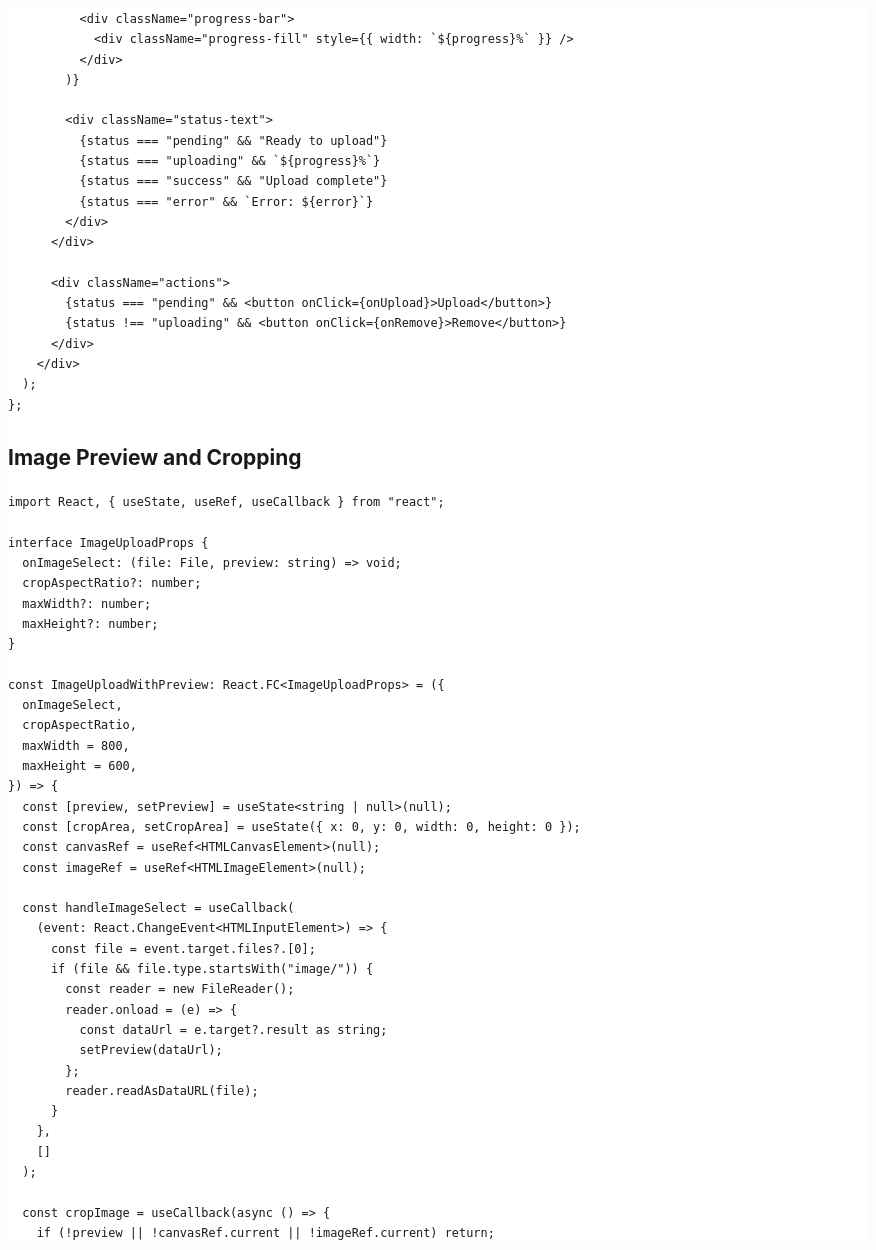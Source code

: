 ```tsx
          <div className="progress-bar">
            <div className="progress-fill" style={{ width: `${progress}%` }} />
          </div>
        )}

        <div className="status-text">
          {status === "pending" && "Ready to upload"}
          {status === "uploading" && `${progress}%`}
          {status === "success" && "Upload complete"}
          {status === "error" && `Error: ${error}`}
        </div>
      </div>

      <div className="actions">
        {status === "pending" && <button onClick={onUpload}>Upload</button>}
        {status !== "uploading" && <button onClick={onRemove}>Remove</button>}
      </div>
    </div>
  );
};
```

## Image Preview and Cropping

```tsx
import React, { useState, useRef, useCallback } from "react";

interface ImageUploadProps {
  onImageSelect: (file: File, preview: string) => void;
  cropAspectRatio?: number;
  maxWidth?: number;
  maxHeight?: number;
}

const ImageUploadWithPreview: React.FC<ImageUploadProps> = ({
  onImageSelect,
  cropAspectRatio,
  maxWidth = 800,
  maxHeight = 600,
}) => {
  const [preview, setPreview] = useState<string | null>(null);
  const [cropArea, setCropArea] = useState({ x: 0, y: 0, width: 0, height: 0 });
  const canvasRef = useRef<HTMLCanvasElement>(null);
  const imageRef = useRef<HTMLImageElement>(null);

  const handleImageSelect = useCallback(
    (event: React.ChangeEvent<HTMLInputElement>) => {
      const file = event.target.files?.[0];
      if (file && file.type.startsWith("image/")) {
        const reader = new FileReader();
        reader.onload = (e) => {
          const dataUrl = e.target?.result as string;
          setPreview(dataUrl);
        };
        reader.readAsDataURL(file);
      }
    },
    []
  );

  const cropImage = useCallback(async () => {
    if (!preview || !canvasRef.current || !imageRef.current) return;

```
